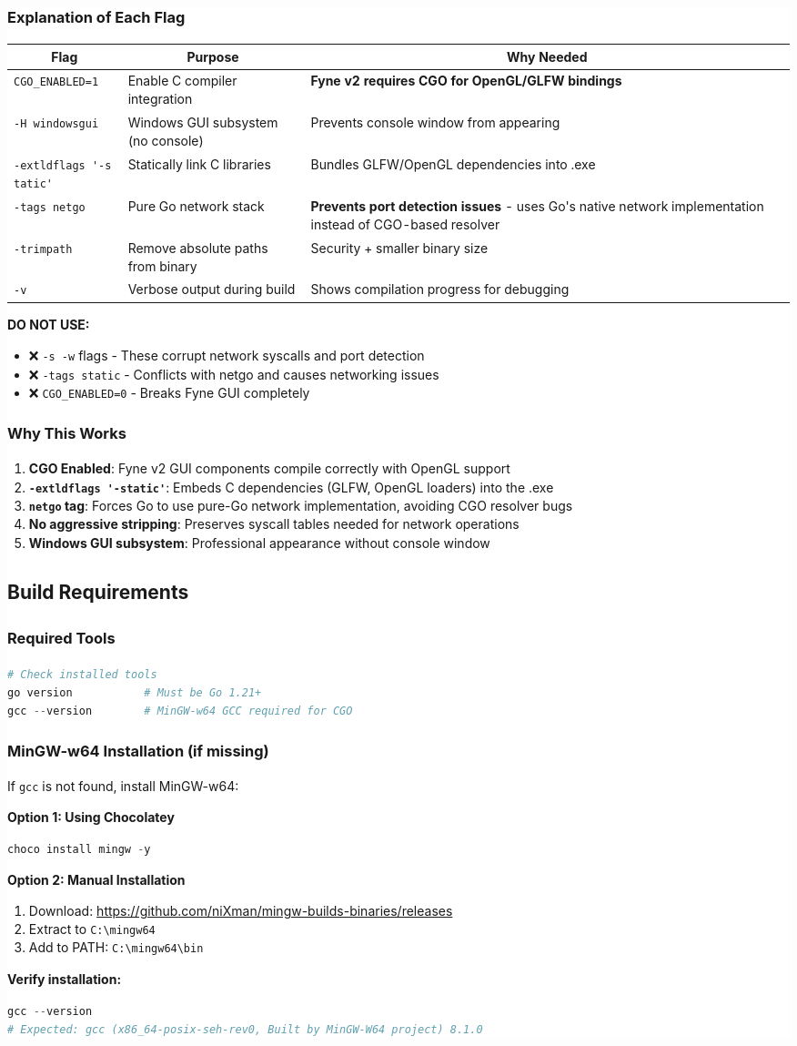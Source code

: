 ### Explanation of Each Flag

| Flag | Purpose | Why Needed |
|------|---------|------------|
| `CGO_ENABLED=1` | Enable C compiler integration | **Fyne v2 requires CGO for OpenGL/GLFW bindings** |
| `-H windowsgui` | Windows GUI subsystem (no console) | Prevents console window from appearing |
| `-extldflags '-static'` | Statically link C libraries | Bundles GLFW/OpenGL dependencies into .exe |
| `-tags netgo` | Pure Go network stack | **Prevents port detection issues** - uses Go's native network implementation instead of CGO-based resolver |
| `-trimpath` | Remove absolute paths from binary | Security + smaller binary size |
| `-v` | Verbose output during build | Shows compilation progress for debugging |

**DO NOT USE:**
- ❌ `-s -w` flags - These corrupt network syscalls and port detection
- ❌ `-tags static` - Conflicts with netgo and causes networking issues
- ❌ `CGO_ENABLED=0` - Breaks Fyne GUI completely

### Why This Works

1. **CGO Enabled**: Fyne v2 GUI components compile correctly with OpenGL support
2. **`-extldflags '-static'`**: Embeds C dependencies (GLFW, OpenGL loaders) into the .exe
3. **`netgo` tag**: Forces Go to use pure-Go network implementation, avoiding CGO resolver bugs
4. **No aggressive stripping**: Preserves syscall tables needed for network operations
5. **Windows GUI subsystem**: Professional appearance without console window

## Build Requirements

### Required Tools
```powershell
# Check installed tools
go version           # Must be Go 1.21+
gcc --version        # MinGW-w64 GCC required for CGO
```

### MinGW-w64 Installation (if missing)
If `gcc` is not found, install MinGW-w64:

**Option 1: Using Chocolatey**
```powershell
choco install mingw -y
```

**Option 2: Manual Installation**
1. Download: https://github.com/niXman/mingw-builds-binaries/releases
2. Extract to `C:\mingw64`
3. Add to PATH: `C:\mingw64\bin`

**Verify installation:**
```powershell
gcc --version
# Expected: gcc (x86_64-posix-seh-rev0, Built by MinGW-W64 project) 8.1.0
```
